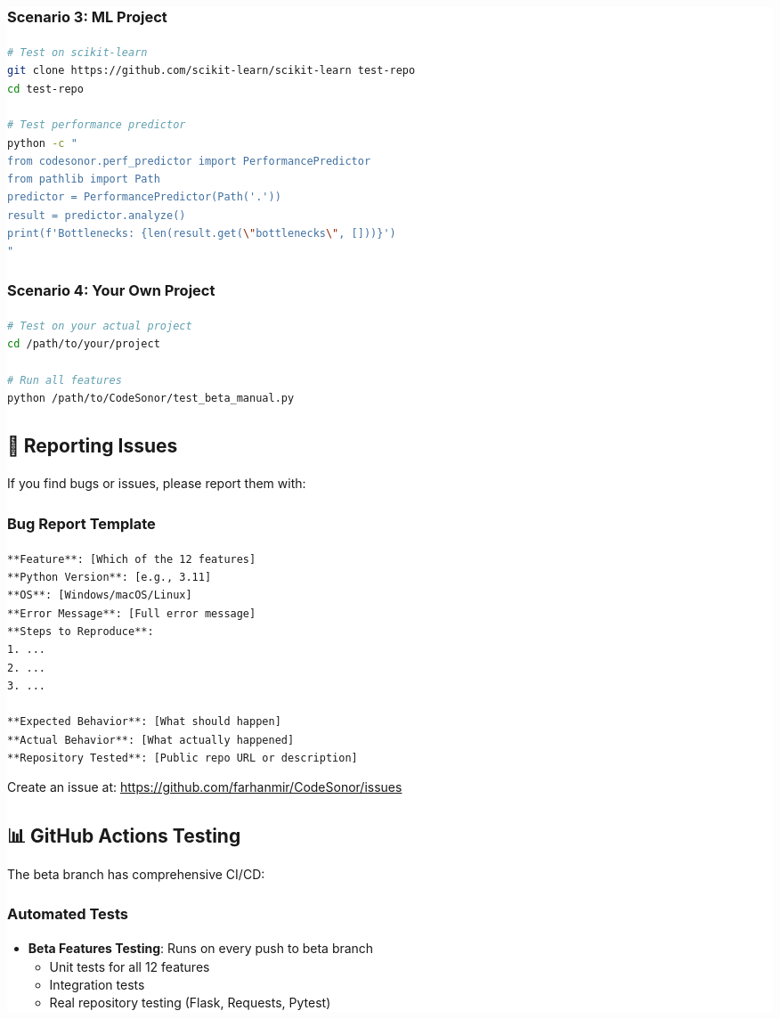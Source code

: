 ### Scenario 3: ML Project
```bash
# Test on scikit-learn
git clone https://github.com/scikit-learn/scikit-learn test-repo
cd test-repo

# Test performance predictor
python -c "
from codesonor.perf_predictor import PerformancePredictor
from pathlib import Path
predictor = PerformancePredictor(Path('.'))
result = predictor.analyze()
print(f'Bottlenecks: {len(result.get(\"bottlenecks\", []))}')
"
```

### Scenario 4: Your Own Project
```bash
# Test on your actual project
cd /path/to/your/project

# Run all features
python /path/to/CodeSonor/test_beta_manual.py
```

## 🐛 Reporting Issues

If you find bugs or issues, please report them with:

### Bug Report Template
```
**Feature**: [Which of the 12 features]
**Python Version**: [e.g., 3.11]
**OS**: [Windows/macOS/Linux]
**Error Message**: [Full error message]
**Steps to Reproduce**:
1. ...
2. ...
3. ...

**Expected Behavior**: [What should happen]
**Actual Behavior**: [What actually happened]
**Repository Tested**: [Public repo URL or description]
```

Create an issue at: https://github.com/farhanmir/CodeSonor/issues

## 📊 GitHub Actions Testing

The beta branch has comprehensive CI/CD:

### Automated Tests
- **Beta Features Testing**: Runs on every push to beta branch
  - Unit tests for all 12 features
  - Integration tests
  - Real repository testing (Flask, Requests, Pytest)
  